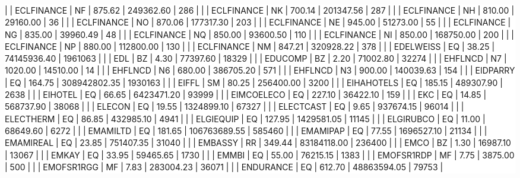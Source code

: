 |  | ECLFINANCE | NF | 875.62 | 249362.60 | 286 |
|  | ECLFINANCE | NK | 700.14 | 201347.56 | 287 |
|  | ECLFINANCE | NH | 810.00 | 29160.00 | 36 |
|  | ECLFINANCE | NO | 870.06 | 177317.30 | 203 |
|  | ECLFINANCE | NE | 945.00 | 51273.00 | 55 |
|  | ECLFINANCE | NG | 835.00 | 39960.49 | 48 |
|  | ECLFINANCE | NQ | 850.00 | 93600.50 | 110 |
|  | ECLFINANCE | NI | 850.00 | 168750.00 | 200 |
|  | ECLFINANCE | NP | 880.00 | 112800.00 | 130 |
|  | ECLFINANCE | NM | 847.21 | 320928.22 | 378 |
|  | EDELWEISS | EQ | 38.25 | 74145936.40 | 1961063 |
|  | EDL | BZ | 4.30 | 77397.60 | 18329 |
|  | EDUCOMP | BZ | 2.20 | 71002.80 | 32274 |
|  | EHFLNCD | N7 | 1020.00 | 14510.00 | 14 |
|  | EHFLNCD | N6 | 680.00 | 386705.20 | 571 |
|  | EHFLNCD | N3 | 900.00 | 140039.63 | 154 |
|  | EIDPARRY | EQ | 164.75 | 308942802.35 | 1930163 |
|  | EIFFL | SM | 80.25 | 256400.00 | 3200 |
|  | EIHAHOTELS | EQ | 185.15 | 489307.90 | 2638 |
|  | EIHOTEL | EQ | 66.65 | 6423471.20 | 93999 |
|  | EIMCOELECO | EQ | 227.10 | 36422.10 | 159 |
|  | EKC | EQ | 14.85 | 568737.90 | 38068 |
|  | ELECON | EQ | 19.55 | 1324899.10 | 67327 |
|  | ELECTCAST | EQ | 9.65 | 937674.15 | 96014 |
|  | ELECTHERM | EQ | 86.85 | 432985.10 | 4941 |
|  | ELGIEQUIP | EQ | 127.95 | 1429581.05 | 11145 |
|  | ELGIRUBCO | EQ | 11.00 | 68649.60 | 6272 |
|  | EMAMILTD | EQ | 181.65 | 106763689.55 | 585460 |
|  | EMAMIPAP | EQ | 77.55 | 1696527.10 | 21134 |
|  | EMAMIREAL | EQ | 23.85 | 751407.35 | 31040 |
|  | EMBASSY | RR | 349.44 | 83184118.00 | 236400 |
|  | EMCO | BZ | 1.30 | 16987.10 | 13067 |
|  | EMKAY | EQ | 33.95 | 59465.65 | 1730 |
|  | EMMBI | EQ | 55.00 | 76215.15 | 1383 |
|  | EMOFSR1RDP | MF | 7.75 | 3875.00 | 500 |
|  | EMOFSR1RGG | MF | 7.83 | 283004.23 | 36071 |
|  | ENDURANCE | EQ | 612.70 | 48863594.05 | 79753 |